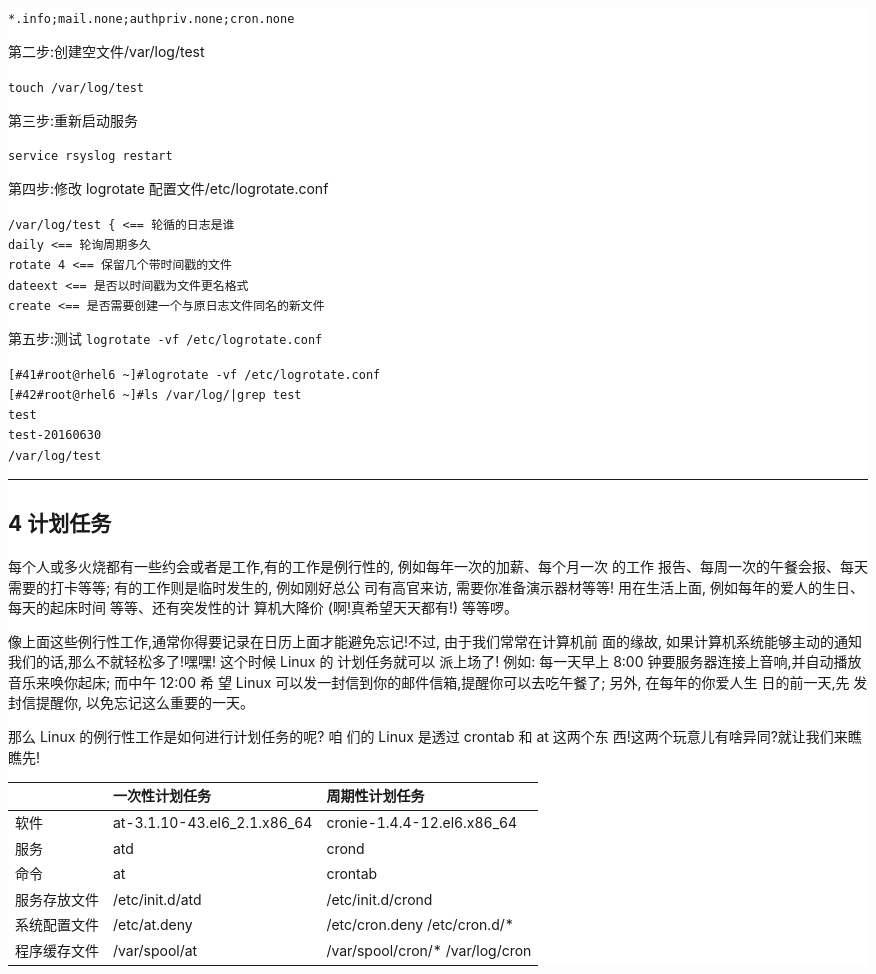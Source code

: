 `*.info;mail.none;authpriv.none;cron.none`

第二步:创建空文件/var/log/test

`touch /var/log/test`

第三步:重新启动服务

`service rsyslog restart`

第四步:修改 logrotate 配置文件/etc/logrotate.conf
```shell
/var/log/test { <== 轮循的日志是谁
daily <== 轮询周期多久
rotate 4 <== 保留几个带时间戳的文件
dateext <== 是否以时间戳为文件更名格式
create <== 是否需要创建一个与原日志文件同名的新文件
```
第五步:测试 `logrotate -vf /etc/logrotate.conf`

```shell
[#41#root@rhel6 ~]#logrotate -vf /etc/logrotate.conf
[#42#root@rhel6 ~]#ls /var/log/|grep test
test
test-20160630
/var/log/test
```
---
## 4 计划任务


每个人或多火烧都有一些约会或者是工作,有的工作是例行性的, 例如每年一次的加薪、每个月一次 的工作
报告、每周一次的午餐会报、每天需要的打卡等等; 有的工作则是临时发生的, 例如刚好总公 司有高官来访,
需要你准备演示器材等等! 用在生活上面, 例如每年的爱人的生日、每天的起床时间 等等、还有突发性的计
算机大降价 (啊!真希望天天都有!) 等等啰。

像上面这些例行性工作,通常你得要记录在日历上面才能避免忘记!不过, 由于我们常常在计算机前 面的缘故,
如果计算机系统能够主动的通知我们的话,那么不就轻松多了!嘿嘿! 这个时候 Linux 的 计划任务就可以
派上场了! 例如: 每一天早上 8:00 钟要服务器连接上音响,并自动播放音乐来唤你起床; 而中午 12:00 希
望 Linux 可以发一封信到你的邮件信箱,提醒你可以去吃午餐了; 另外, 在每年的你爱人生 日的前一天,先
发封信提醒你, 以免忘记这么重要的一天。

那么 Linux 的例行性工作是如何进行计划任务的呢? 咱 们的 Linux 是透过 crontab 和 at 这两个东
西!这两个玩意儿有啥异同?就让我们来瞧瞧先!


||一次性计划任务| 周期性计划任务|
|:--|:--|:--
|软件| at-3.1.10-43.el6_2.1.x86_64| cronie-1.4.4-12.el6.x86_64|
|服务| atd |crond|
|命令| at |crontab|
|服务存放文件| /etc/init.d/atd |/etc/init.d/crond|
|系统配置文件| /etc/at.deny |/etc/cron.deny /etc/cron.d/*|
|程序缓存文件| /var/spool/at| /var/spool/cron/* /var/log/cron|

